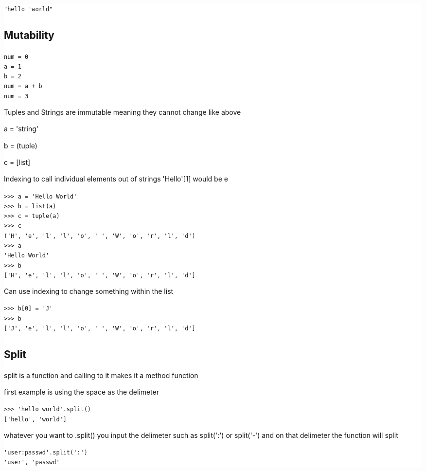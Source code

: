 ```
"hello 'world"

```

## Mutability

```
num = 0
a = 1
b = 2
num = a + b
num = 3
```
Tuples and Strings are immutable meaning they cannot change like above

a = 'string'

b = (tuple) 

c = [list]

Indexing to call individual elements out of strings 'Hello'[1] would be e
```
>>> a = 'Hello World'
>>> b = list(a)
>>> c = tuple(a)
>>> c
('H', 'e', 'l', 'l', 'o', ' ', 'W', 'o', 'r', 'l', 'd')
>>> a
'Hello World'
>>> b
['H', 'e', 'l', 'l', 'o', ' ', 'W', 'o', 'r', 'l', 'd']
```
Can use indexing to change something within the list
```
>>> b[0] = 'J'
>>> b
['J', 'e', 'l', 'l', 'o', ' ', 'W', 'o', 'r', 'l', 'd']
```

## Split
split is a function and calling to it makes it a method function

first example is using the space as the delimeter
```
>>> 'hello world'.split()
['hello', 'world']
````
whatever you want to .split() you input the delimeter such as split(':') or split('-') and on that delimeter the function will split

```
'user:passwd'.split(':')
'user', 'passwd'
```
